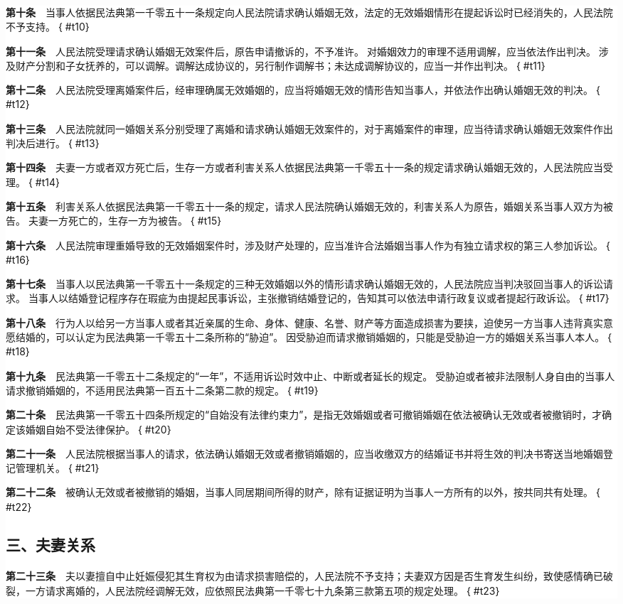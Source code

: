 
**第十条**　当事人依据民法典第一千零五十一条规定向人民法院请求确认婚姻无效，法定的无效婚姻情形在提起诉讼时已经消失的，人民法院不予支持。
{ #t10}


**第十一条**　人民法院受理请求确认婚姻无效案件后，原告申请撤诉的，不予准许。
对婚姻效力的审理不适用调解，应当依法作出判决。
涉及财产分割和子女抚养的，可以调解。调解达成协议的，另行制作调解书；未达成调解协议的，应当一并作出判决。
{ #t11}


**第十二条**　人民法院受理离婚案件后，经审理确属无效婚姻的，应当将婚姻无效的情形告知当事人，并依法作出确认婚姻无效的判决。
{ #t12}


**第十三条**　人民法院就同一婚姻关系分别受理了离婚和请求确认婚姻无效案件的，对于离婚案件的审理，应当待请求确认婚姻无效案件作出判决后进行。
{ #t13}


**第十四条**　夫妻一方或者双方死亡后，生存一方或者利害关系人依据民法典第一千零五十一条的规定请求确认婚姻无效的，人民法院应当受理。
{ #t14}


**第十五条**　利害关系人依据民法典第一千零五十一条的规定，请求人民法院确认婚姻无效的，利害关系人为原告，婚姻关系当事人双方为被告。
夫妻一方死亡的，生存一方为被告。
{ #t15}


**第十六条**　人民法院审理重婚导致的无效婚姻案件时，涉及财产处理的，应当准许合法婚姻当事人作为有独立请求权的第三人参加诉讼。
{ #t16}


**第十七条**　当事人以民法典第一千零五十一条规定的三种无效婚姻以外的情形请求确认婚姻无效的，人民法院应当判决驳回当事人的诉讼请求。
当事人以结婚登记程序存在瑕疵为由提起民事诉讼，主张撤销结婚登记的，告知其可以依法申请行政复议或者提起行政诉讼。
{ #t17}


**第十八条**　行为人以给另一方当事人或者其近亲属的生命、身体、健康、名誉、财产等方面造成损害为要挟，迫使另一方当事人违背真实意愿结婚的，可以认定为民法典第一千零五十二条所称的“胁迫”。
因受胁迫而请求撤销婚姻的，只能是受胁迫一方的婚姻关系当事人本人。
{ #t18}


**第十九条**　民法典第一千零五十二条规定的“一年”，不适用诉讼时效中止、中断或者延长的规定。
受胁迫或者被非法限制人身自由的当事人请求撤销婚姻的，不适用民法典第一百五十二条第二款的规定。
{ #t19}


**第二十条**　民法典第一千零五十四条所规定的“自始没有法律约束力”，是指无效婚姻或者可撤销婚姻在依法被确认无效或者被撤销时，才确定该婚姻自始不受法律保护。
{ #t20}


**第二十一条**　人民法院根据当事人的请求，依法确认婚姻无效或者撤销婚姻的，应当收缴双方的结婚证书并将生效的判决书寄送当地婚姻登记管理机关。
{ #t21}


**第二十二条**　被确认无效或者被撤销的婚姻，当事人同居期间所得的财产，除有证据证明为当事人一方所有的以外，按共同共有处理。
{ #t22}


## 三、夫妻关系

**第二十三条**　夫以妻擅自中止妊娠侵犯其生育权为由请求损害赔偿的，人民法院不予支持；夫妻双方因是否生育发生纠纷，致使感情确已破裂，一方请求离婚的，人民法院经调解无效，应依照民法典第一千零七十九条第三款第五项的规定处理。
{ #t23}
